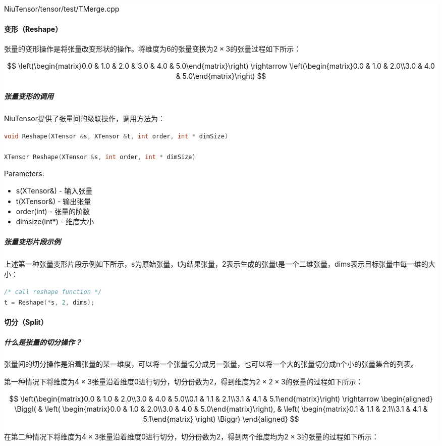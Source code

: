 NiuTensor/tensor/test/TMerge.cpp

#### 变形（Reshape）

张量的变形操作是将张量改变形状的操作。将维度为$6$的张量变换为$2 \times 3$的张量过程如下所示：

$$
\left(\begin{matrix}0.0 & 1.0 & 2.0 & 3.0 & 4.0 & 5.0\end{matrix}\right) 
\rightarrow 
\left(\begin{matrix}0.0 & 1.0 & 2.0\\3.0 & 4.0 & 5.0\end{matrix}\right)
$$

##### 张量变形的调用

NiuTensor提供了张量间的级联操作，调用方法为：
```cpp
void Reshape(XTensor &s, XTensor &t, int order, int * dimSize)

XTensor Reshape(XTensor &s, int order, int * dimSize)
```
Parameters:

* s(XTensor&) - 输入张量
* t(XTensor&) - 输出张量
* order(int) - 张量的阶数
* dimsize(int*) - 维度大小

##### 张量变形片段示例

上述第一种张量变形片段示例如下所示，s为原始张量，t为结果张量，2表示生成的张量t是一个二维张量，dims表示目标张量中每一维的大小：

```cpp
/* call reshape function */
t = Reshape(*s, 2, dims);
```

#### 切分（Split）

##### 什么是张量的切分操作？

张量间的切分操作是沿着张量的某一维度，可以将一个张量切分成另一张量，也可以将一个大的张量切分成n个小的张量集合的列表。

第一种情况下将维度为$4 \times 3$张量沿着维度0进行切分，切分份数为2，得到维度为$2 \times 2 \times 3$的张量的过程如下所示：

$$
\left(\begin{matrix}0.0 & 1.0 & 2.0\\3.0 & 4.0 & 5.0\\0.1 & 1.1 & 2.1\\3.1 & 4.1 & 5.1\end{matrix}\right) \rightarrow 
\begin{aligned}
\Biggl( & \left( 
\begin{matrix}0.0 & 1.0 & 2.0\\3.0 & 4.0 & 5.0\end{matrix}\right),
& \left( 
\begin{matrix}0.1 & 1.1 & 2.1\\3.1 & 4.1 & 5.1\end{matrix}
\right) \Biggr)
\end{aligned}
$$

在第二种情况下将维度为$4 \times 3$张量沿着维度0进行切分，切分份数为2，得到两个维度均为$2 \times 3$的张量的过程如下所示：
